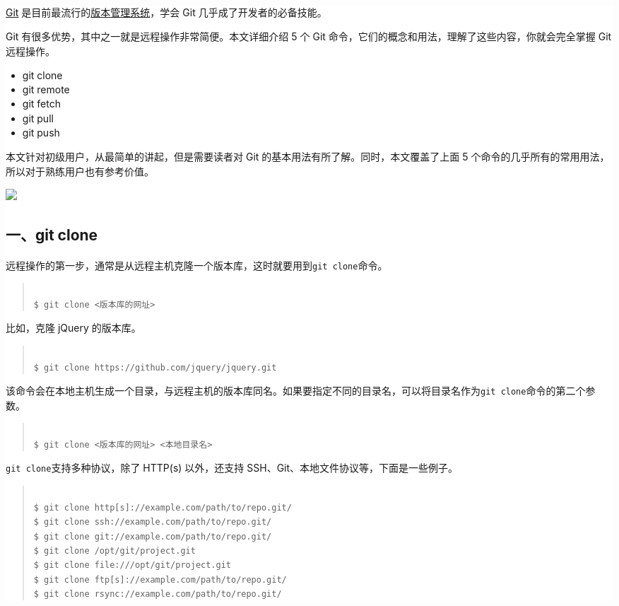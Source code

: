 [Git](http://zh.wikipedia.org/wiki/Git) 是目前最流行的[版本管理系统](https://github.com/xiaorui2017/git/blob/master/%E7%89%88%E6%9C%AC%E6%8E%A7%E5%88%B6%E5%85%A5%E9%97%A8%E6%8F%92%E5%9B%BE%E6%95%99%E7%A8%8B.md)，学会 Git 几乎成了开发者的必备技能。

Git 有很多优势，其中之一就是远程操作非常简便。本文详细介绍 5 个 Git 命令，它们的概念和用法，理解了这些内容，你就会完全掌握 Git 远程操作。

*   git clone
*   git remote
*   git fetch
*   git pull
*   git push

本文针对初级用户，从最简单的讲起，但是需要读者对 Git 的基本用法有所了解。同时，本文覆盖了上面 5 个命令的几乎所有的常用用法，所以对于熟练用户也有参考价值。

![](http://www.ruanyifeng.com/blogimg/asset/2014/bg2014061202.jpg)

## 一、git clone

远程操作的第一步，通常是从远程主机克隆一个版本库，这时就要用到`git clone`命令。

> ```
> 
> $ git clone <版本库的网址>
> 
> ```

比如，克隆 jQuery 的版本库。

> ```
> 
> $ git clone https://github.com/jquery/jquery.git
> 
> ```

该命令会在本地主机生成一个目录，与远程主机的版本库同名。如果要指定不同的目录名，可以将目录名作为`git clone`命令的第二个参数。

> ```
> 
> $ git clone <版本库的网址> <本地目录名>
> 
> ```

`git clone`支持多种协议，除了 HTTP(s) 以外，还支持 SSH、Git、本地文件协议等，下面是一些例子。

> ```
> 
> $ git clone http[s]://example.com/path/to/repo.git/
> $ git clone ssh://example.com/path/to/repo.git/
> $ git clone git://example.com/path/to/repo.git/
> $ git clone /opt/git/project.git 
> $ git clone file:///opt/git/project.git
> $ git clone ftp[s]://example.com/path/to/repo.git/
> $ git clone rsync://example.com/path/to/repo.git/
> 
> ```

